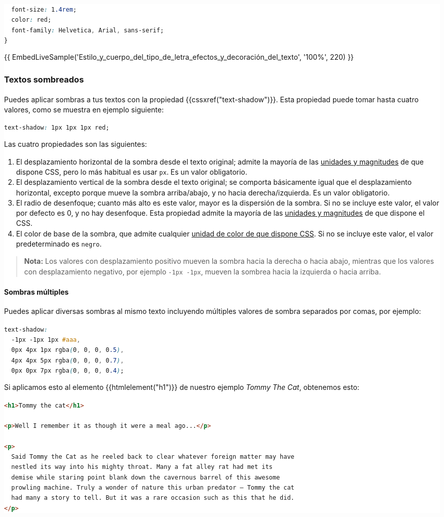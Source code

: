 ```css
  font-size: 1.4rem;
  color: red;
  font-family: Helvetica, Arial, sans-serif;
}
```

{{ EmbedLiveSample('Estilo_y_cuerpo_del_tipo_de_letra_efectos_y_decoración_del_texto', '100%', 220) }}

### Textos sombreados

Puedes aplicar sombras a tus textos con la propiedad {{cssxref("text-shadow")}}. Esta propiedad puede tomar hasta cuatro valores, como se muestra en ejemplo siguiente:

```css
text-shadow: 1px 1px 1px red;
```

Las cuatro propiedades son las siguientes:

1. El desplazamiento horizontal de la sombra desde el texto original; admite la mayoría de las [unidades y magnitudes](/es/docs/Learn/CSS/Building_blocks/Valores_y_unidades_CSS) de que dispone CSS, pero lo más habitual es usar `px`. Es un valor obligatorio.
2. El desplazamiento vertical de la sombra desde el texto original; se comporta básicamente igual que el desplazamiento horizontal, excepto porque mueve la sombra arriba/abajo, y no hacia derecha/izquierda. Es un valor obligatorio.
3. El radio de desenfoque; cuanto más alto es este valor, mayor es la dispersión de la sombra. Si no se incluye este valor, el valor por defecto es 0, y no hay desenfoque. Esta propiedad admite la mayoría de las [unidades y magnitudes](/es/docs/Learn/CSS/Building_blocks/Valores_y_unidades_CSS) de que dispone el CSS.
4. El color de base de la sombra, que admite cualquier [unidad de color de que dispone CSS](/es/docs/Learn/CSS/Building_blocks/Valores_y_unidades_CSS). Si no se incluye este valor, el valor predeterminado es `negro`.

> **Nota:** Los valores con desplazamiento positivo mueven la sombra hacia la derecha o hacia abajo, mientras que los valores con desplazamiento negativo, por ejemplo `-1px -1px`, mueven la sombrea hacia la izquierda o hacia arriba.

#### Sombras múltiples

Puedes aplicar diversas sombras al mismo texto incluyendo múltiples valores de sombra separados por comas, por ejemplo:

```css
text-shadow:
  -1px -1px 1px #aaa,
  0px 4px 1px rgba(0, 0, 0, 0.5),
  4px 4px 5px rgba(0, 0, 0, 0.7),
  0px 0px 7px rgba(0, 0, 0, 0.4);
```

Si aplicamos esto al elemento {{htmlelement("h1")}} de nuestro ejemplo _Tommy The Cat_, obtenemos esto:

```html hidden
<h1>Tommy the cat</h1>

<p>Well I remember it as though it were a meal ago...</p>

<p>
  Said Tommy the Cat as he reeled back to clear whatever foreign matter may have
  nestled its way into his mighty throat. Many a fat alley rat had met its
  demise while staring point blank down the cavernous barrel of this awesome
  prowling machine. Truly a wonder of nature this urban predator — Tommy the cat
  had many a story to tell. But it was a rare occasion such as this that he did.
</p>
```
